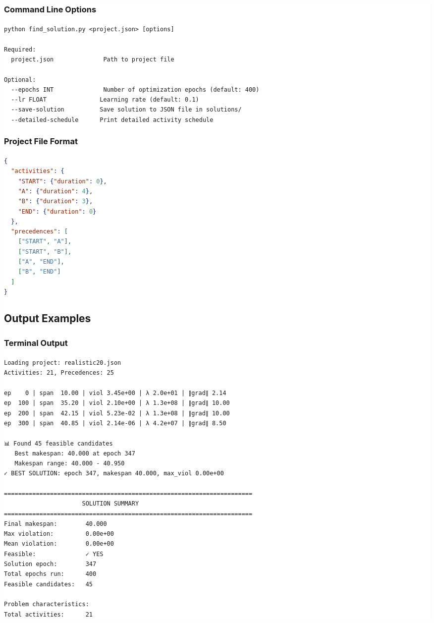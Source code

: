 ### Command Line Options

```
python find_solution.py <project.json> [options]

Required:
  project.json              Path to project file

Optional:
  --epochs INT              Number of optimization epochs (default: 400)
  --lr FLOAT               Learning rate (default: 0.1)
  --save-solution          Save solution to JSON file in solutions/
  --detailed-schedule      Print detailed activity schedule
```

### Project File Format

```json
{
  "activities": {
    "START": {"duration": 0},
    "A": {"duration": 4},
    "B": {"duration": 3},
    "END": {"duration": 0}
  },
  "precedences": [
    ["START", "A"],
    ["START", "B"], 
    ["A", "END"],
    ["B", "END"]
  ]
}
```

## Output Examples

### Terminal Output
```
Loading project: realistic20.json
Activities: 21, Precedences: 25

ep    0 | span  10.00 | viol 3.45e+00 | λ 2.0e+01 | ∥grad∥ 2.14
ep  100 | span  35.20 | viol 2.10e+00 | λ 1.3e+08 | ∥grad∥ 10.00
ep  200 | span  42.15 | viol 5.23e-02 | λ 1.3e+08 | ∥grad∥ 10.00
ep  300 | span  40.85 | viol 2.14e-06 | λ 4.2e+07 | ∥grad∥ 8.50

📊 Found 45 feasible candidates
   Best makespan: 40.000 at epoch 347
   Makespan range: 40.000 - 40.950
✓ BEST SOLUTION: epoch 347, makespan 40.000, max_viol 0.00e+00

======================================================================
                      SOLUTION SUMMARY
======================================================================
Final makespan:        40.000
Max violation:         0.00e+00
Mean violation:        0.00e+00
Feasible:              ✓ YES
Solution epoch:        347
Total epochs run:      400
Feasible candidates:   45

Problem characteristics:
Total activities:      21
```